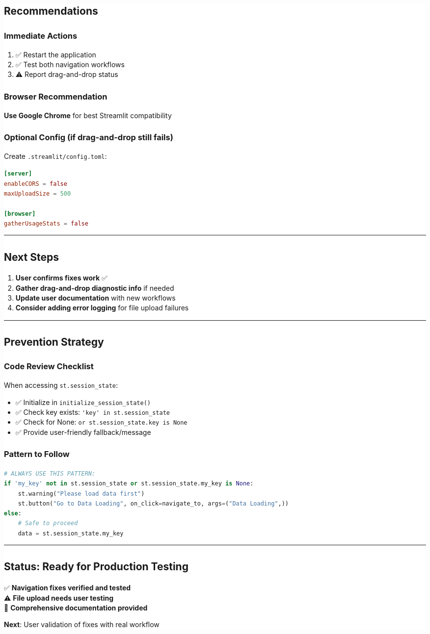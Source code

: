 
## Recommendations

### Immediate Actions
1. ✅ Restart the application
2. ✅ Test both navigation workflows
3. ⚠️ Report drag-and-drop status

### Browser Recommendation
**Use Google Chrome** for best Streamlit compatibility

### Optional Config (if drag-and-drop still fails)
Create `.streamlit/config.toml`:
```toml
[server]
enableCORS = false
maxUploadSize = 500

[browser]
gatherUsageStats = false
```

---

## Next Steps

1. **User confirms fixes work** ✅
2. **Gather drag-and-drop diagnostic info** if needed
3. **Update user documentation** with new workflows
4. **Consider adding error logging** for file upload failures

---

## Prevention Strategy

### Code Review Checklist
When accessing `st.session_state`:
- ✅ Initialize in `initialize_session_state()`
- ✅ Check key exists: `'key' in st.session_state`
- ✅ Check for None: `or st.session_state.key is None`
- ✅ Provide user-friendly fallback/message

### Pattern to Follow
```python
# ALWAYS USE THIS PATTERN:
if 'my_key' not in st.session_state or st.session_state.my_key is None:
    st.warning("Please load data first")
    st.button("Go to Data Loading", on_click=navigate_to, args=("Data Loading",))
else:
    # Safe to proceed
    data = st.session_state.my_key
```

---

## Status: Ready for Production Testing

✅ **Navigation fixes verified and tested**  
⚠️ **File upload needs user testing**  
📝 **Comprehensive documentation provided**  

**Next**: User validation of fixes with real workflow
